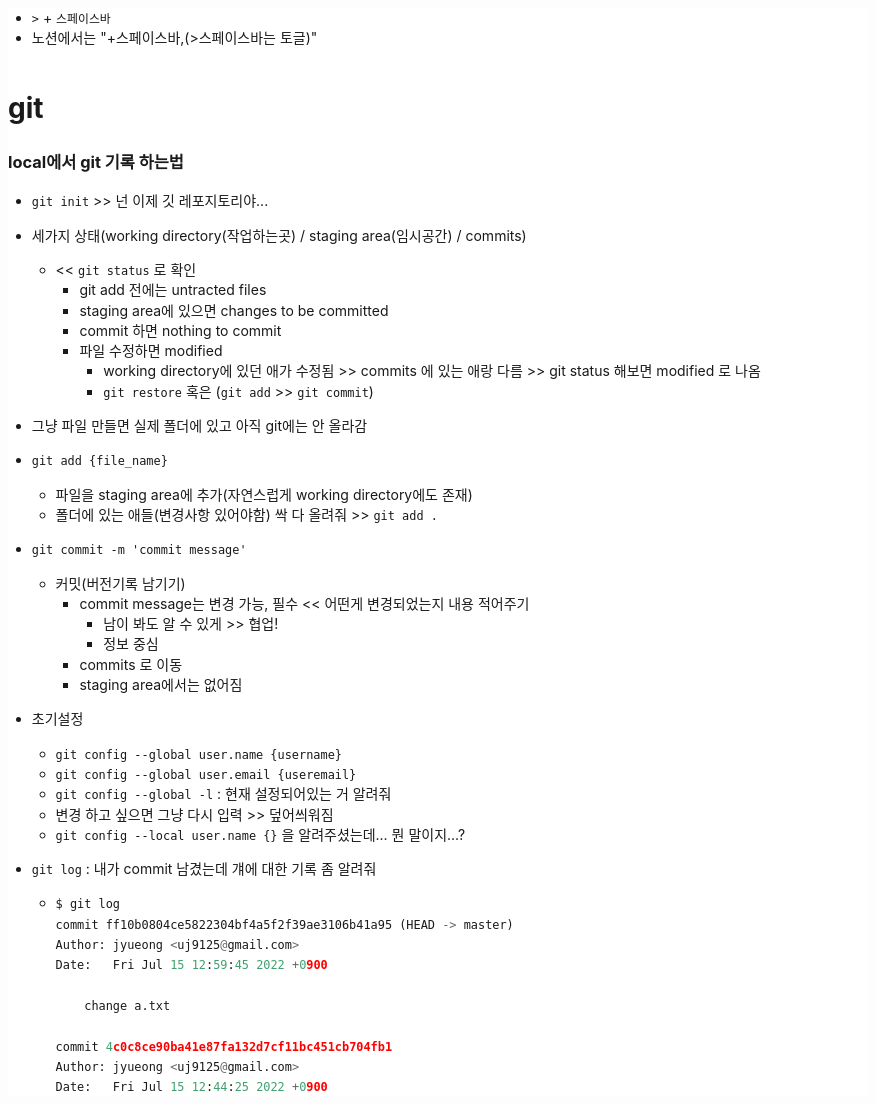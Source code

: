 - `>` + `스페이스바`
- 노션에서는 "+스페이스바,(>스페이스바는 토글)"



# git

### local에서 git 기록 하는법

- `git init` >> 넌 이제 깃 레포지토리야...

- 세가지 상태(working directory(작업하는곳) / staging area(임시공간) / commits)
  - << `git status` 로 확인
    - git add 전에는 untracted files
    - staging area에 있으면 changes to be committed
    - commit 하면 nothing to commit
    - 파일 수정하면 modified
      - working directory에 있던 애가 수정됨 >> commits 에 있는 애랑 다름 >> git status 해보면 modified 로 나옴
      - `git restore` 혹은 (`git add` >> `git commit`)

- 그냥 파일 만들면 실제 폴더에 있고 아직 git에는 안 올라감

- `git add {file_name}`

  - 파일을 staging area에 추가(자연스럽게 working directory에도 존재)
  - 폴더에 있는 애들(변경사항 있어야함) 싹 다 올려줘 >> `git add .`

- `git commit -m 'commit message'`

  - 커밋(버전기록 남기기)
    - commit message는 변경 가능, 필수 << 어떤게 변경되었는지 내용 적어주기
      - 남이 봐도 알 수 있게 >> 협업!
      - 정보 중심
    - commits 로 이동
    - staging area에서는 없어짐

- 초기설정

  - `git config --global user.name {username}`
  - `git config --global user.email {useremail}`
  - `git config --global -l` : 현재 설정되어있는 거 알려줘
  - 변경 하고 싶으면 그냥 다시 입력 >> 덮어씌워짐
  - `git config --local user.name {}` 을 알려주셨는데... 뭔 말이지...?

- `git log` : 내가 commit 남겼는데 걔에 대한 기록 좀 알려줘

  - ```python
    $ git log
    commit ff10b0804ce5822304bf4a5f2f39ae3106b41a95 (HEAD -> master)
    Author: jyueong <uj9125@gmail.com>
    Date:   Fri Jul 15 12:59:45 2022 +0900
    
        change a.txt
    
    commit 4c0c8ce90ba41e87fa132d7cf11bc451cb704fb1
    Author: jyueong <uj9125@gmail.com>
    Date:   Fri Jul 15 12:44:25 2022 +0900
    